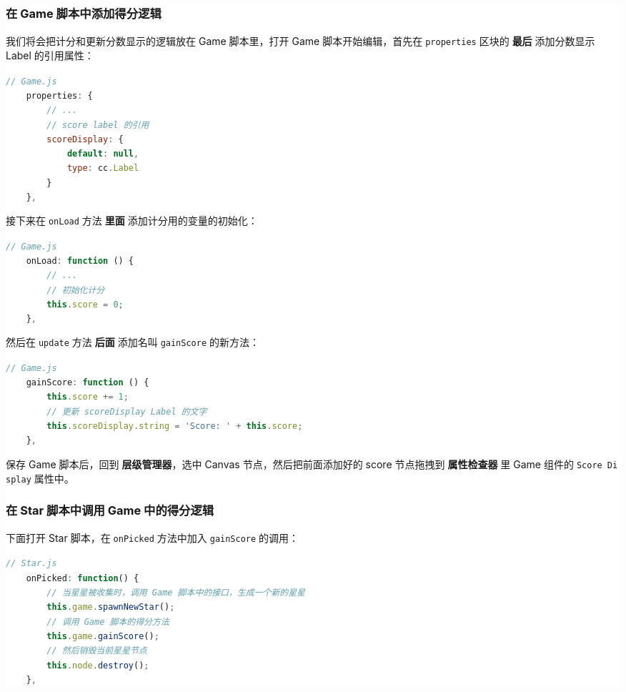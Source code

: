 ### 在 Game 脚本中添加得分逻辑

我们将会把计分和更新分数显示的逻辑放在 Game 脚本里，打开 Game 脚本开始编辑，首先在 `properties` 区块的 **最后** 添加分数显示 Label 的引用属性：

```js
// Game.js
    properties: {
        // ...
        // score label 的引用
        scoreDisplay: {
            default: null,
            type: cc.Label
        }
    },
```

接下来在 `onLoad` 方法 **里面** 添加计分用的变量的初始化：

```js
// Game.js
    onLoad: function () {
        // ...
        // 初始化计分
        this.score = 0;
    },
```

然后在 `update` 方法 **后面** 添加名叫 `gainScore` 的新方法：

```js
// Game.js
    gainScore: function () {
        this.score += 1;
        // 更新 scoreDisplay Label 的文字
        this.scoreDisplay.string = 'Score: ' + this.score;
    },
```

保存 Game 脚本后，回到 **层级管理器**，选中 Canvas 节点，然后把前面添加好的 score 节点拖拽到 **属性检查器** 里 Game 组件的 `Score Display` 属性中。

### 在 Star 脚本中调用 Game 中的得分逻辑

下面打开 Star 脚本，在 `onPicked` 方法中加入 `gainScore` 的调用：

```js
// Star.js
    onPicked: function() {
        // 当星星被收集时，调用 Game 脚本中的接口，生成一个新的星星
        this.game.spawnNewStar();
        // 调用 Game 脚本的得分方法
        this.game.gainScore();
        // 然后销毁当前星星节点
        this.node.destroy();
    },
```

